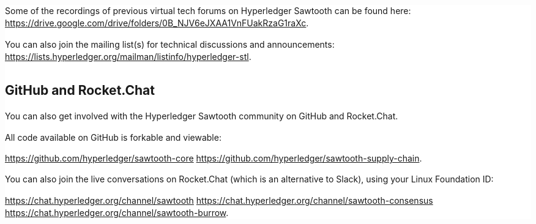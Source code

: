 Some of the recordings of previous virtual tech forums on Hyperledger Sawtooth can be found here: https://drive.google.com/drive/folders/0B_NJV6eJXAA1VnFUakRzaG1raXc.

You can also join the mailing list(s) for technical discussions and announcements: https://lists.hyperledger.org/mailman/listinfo/hyperledger-stl.

## GitHub and Rocket.Chat

You can also get involved with the Hyperledger Sawtooth community on GitHub and Rocket.Chat.

All code available on GitHub is forkable and viewable:

https://github.com/hyperledger/sawtooth-core
https://github.com/hyperledger/sawtooth-supply-chain.

You can also join the live conversations on Rocket.Chat (which is an alternative to Slack), using your Linux Foundation ID:

https://chat.hyperledger.org/channel/sawtooth
https://chat.hyperledger.org/channel/sawtooth-consensus
https://chat.hyperledger.org/channel/sawtooth-burrow.